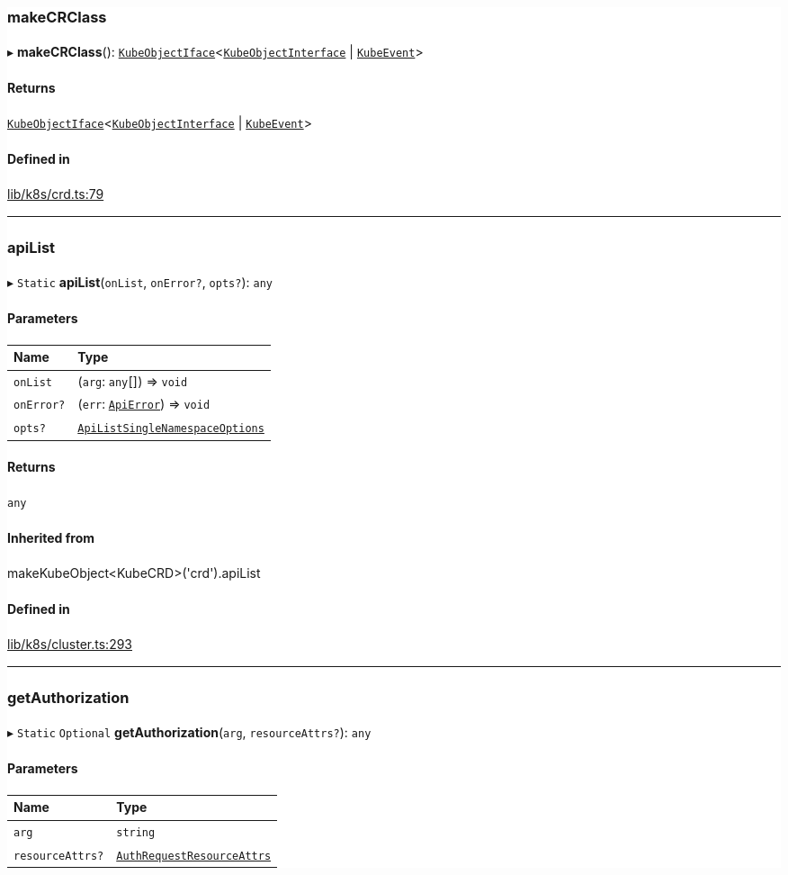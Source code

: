 ### makeCRClass

▸ **makeCRClass**(): [`KubeObjectIface`](../interfaces/lib_k8s_cluster.KubeObjectIface.md)<[`KubeObjectInterface`](../interfaces/lib_k8s_cluster.KubeObjectInterface.md) \| [`KubeEvent`](../interfaces/lib_k8s_event.KubeEvent.md)\>

#### Returns

[`KubeObjectIface`](../interfaces/lib_k8s_cluster.KubeObjectIface.md)<[`KubeObjectInterface`](../interfaces/lib_k8s_cluster.KubeObjectInterface.md) \| [`KubeEvent`](../interfaces/lib_k8s_event.KubeEvent.md)\>

#### Defined in

[lib/k8s/crd.ts:79](https://github.com/headlamp-k8s/headlamp/blob/45b84205/frontend/src/lib/k8s/crd.ts#L79)

___

### apiList

▸ `Static` **apiList**(`onList`, `onError?`, `opts?`): `any`

#### Parameters

| Name | Type |
| :------ | :------ |
| `onList` | (`arg`: `any`[]) => `void` |
| `onError?` | (`err`: [`ApiError`](../interfaces/lib_k8s_apiProxy.ApiError.md)) => `void` |
| `opts?` | [`ApiListSingleNamespaceOptions`](../interfaces/lib_k8s_cluster.ApiListSingleNamespaceOptions.md) |

#### Returns

`any`

#### Inherited from

makeKubeObject<KubeCRD\>('crd').apiList

#### Defined in

[lib/k8s/cluster.ts:293](https://github.com/headlamp-k8s/headlamp/blob/45b84205/frontend/src/lib/k8s/cluster.ts#L293)

___

### getAuthorization

▸ `Static` `Optional` **getAuthorization**(`arg`, `resourceAttrs?`): `any`

#### Parameters

| Name | Type |
| :------ | :------ |
| `arg` | `string` |
| `resourceAttrs?` | [`AuthRequestResourceAttrs`](../interfaces/lib_k8s_cluster.AuthRequestResourceAttrs.md) |
